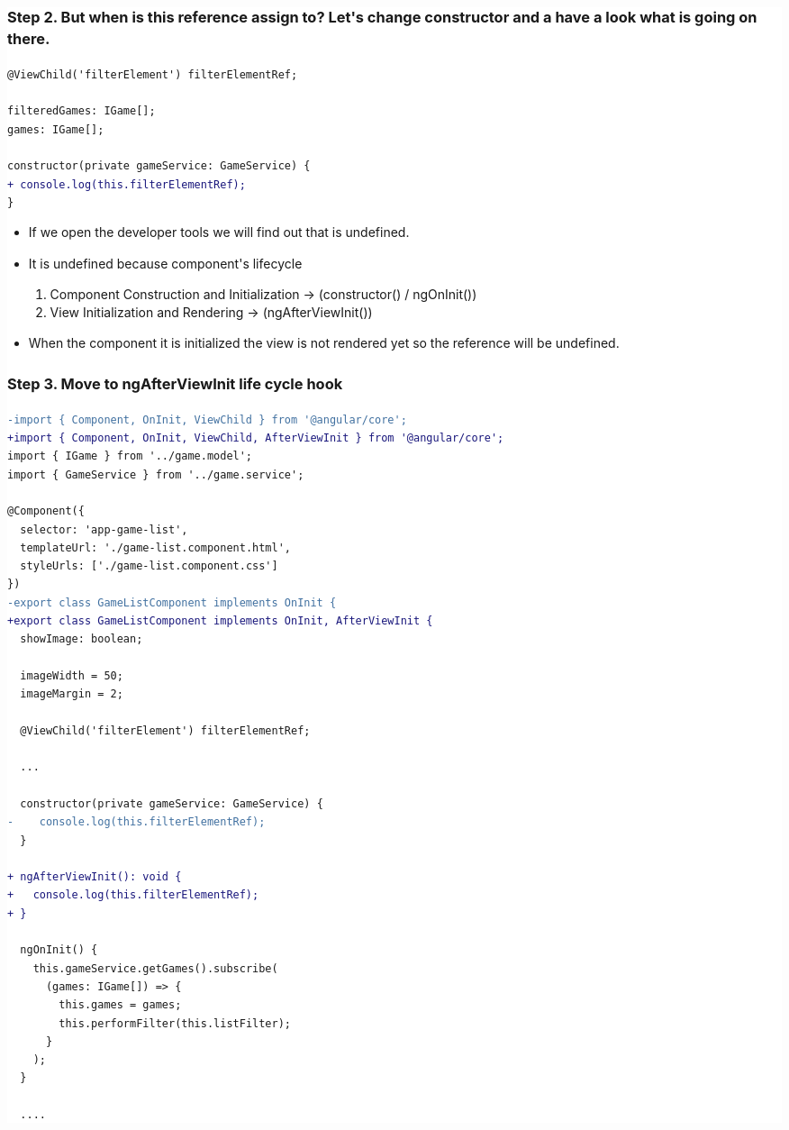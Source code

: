 ### Step 2. But when is this reference assign to? Let's change constructor and a have a look what is going on there.

```diff game-list.componnet.ts
@ViewChild('filterElement') filterElementRef;

filteredGames: IGame[];
games: IGame[];

constructor(private gameService: GameService) { 
+ console.log(this.filterElementRef);
}
```
* If we open the developer tools we will find out that is undefined.

* It is undefined because component's lifecycle
  1. Component Construction and Initialization -> (constructor() / ngOnInit())
  2. View Initialization and Rendering -> (ngAfterViewInit())

* When the component it is initialized the view is not rendered yet so the reference will be undefined.

### Step 3. Move to ngAfterViewInit life cycle hook

```diff game-list.component.ts
-import { Component, OnInit, ViewChild } from '@angular/core';
+import { Component, OnInit, ViewChild, AfterViewInit } from '@angular/core';
import { IGame } from '../game.model';
import { GameService } from '../game.service';

@Component({
  selector: 'app-game-list',
  templateUrl: './game-list.component.html',
  styleUrls: ['./game-list.component.css']
})
-export class GameListComponent implements OnInit {
+export class GameListComponent implements OnInit, AfterViewInit {
  showImage: boolean;

  imageWidth = 50;
  imageMargin = 2;

  @ViewChild('filterElement') filterElementRef;

  ...

  constructor(private gameService: GameService) {
-    console.log(this.filterElementRef);
  }

+ ngAfterViewInit(): void {
+   console.log(this.filterElementRef);
+ }

  ngOnInit() {
    this.gameService.getGames().subscribe(
      (games: IGame[]) => {
        this.games = games;
        this.performFilter(this.listFilter);
      }
    );
  }

  ....

```